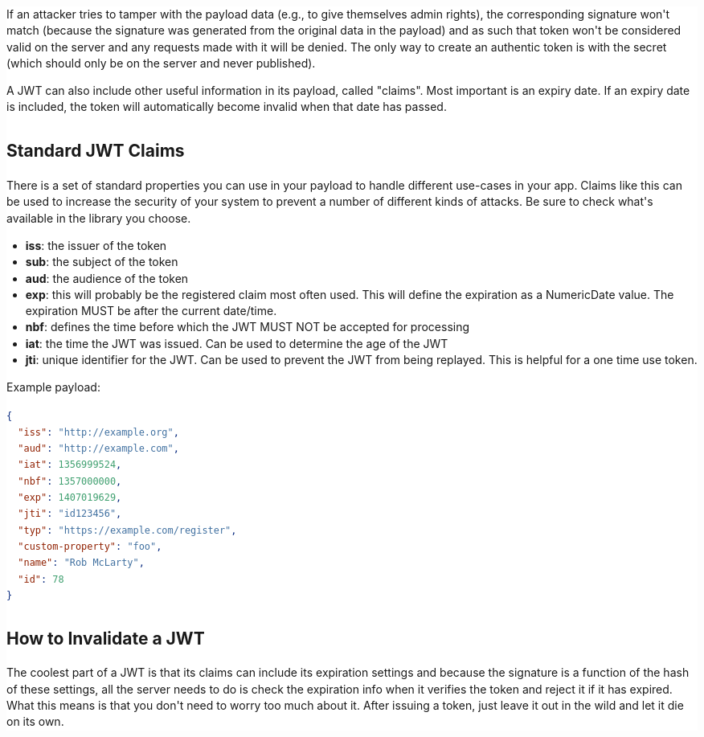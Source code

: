 If an attacker tries to tamper with the payload data (e.g., to give themselves
admin rights), the corresponding signature won't match (because the signature
was generated from the original data in the payload) and as such that token
won't be considered valid on the server and any requests made with it will be
denied. The only way to create an authentic token is with the secret (which
should only be on the server and never published).

A JWT can also include other useful information in its payload, called "claims".
Most important is an expiry date. If an expiry date is included, the token will
automatically become invalid when that date has passed.


Standard JWT Claims
-------------------

There is a set of standard properties you can use in your payload to handle
different use-cases in your app.  Claims like this can be used to increase the
security of your system to prevent a number of different kinds of attacks. Be
sure to check what's available in the library you choose.

- **iss**: the issuer of the token
- **sub**: the subject of the token
- **aud**: the audience of the token
- **exp**: this will probably be the registered claim most often used. This will
  define the expiration as a NumericDate value. The expiration MUST be after the
  current date/time.
- **nbf**: defines the time before which the JWT MUST NOT be accepted for processing
- **iat**: the time the JWT was issued. Can be used to determine the age of the JWT
- **jti**: unique identifier for the JWT. Can be used to prevent the JWT from
  being replayed. This is helpful for a one time use token.

Example payload:

```json
{
  "iss": "http://example.org",
  "aud": "http://example.com",
  "iat": 1356999524,
  "nbf": 1357000000,
  "exp": 1407019629,
  "jti": "id123456",
  "typ": "https://example.com/register",
  "custom-property": "foo",
  "name": "Rob McLarty",
  "id": 78
}
```


How to Invalidate a JWT
-----------------------

The coolest part of a JWT is that its claims can include its expiration settings
and because the signature is a function of the hash of these settings, all the
server needs to do is check the expiration info when it verifies the token and
reject it if it has expired. What this means is that you don't need to worry too
much about it. After issuing a token, just leave it out in the wild and let it
die on its own.
